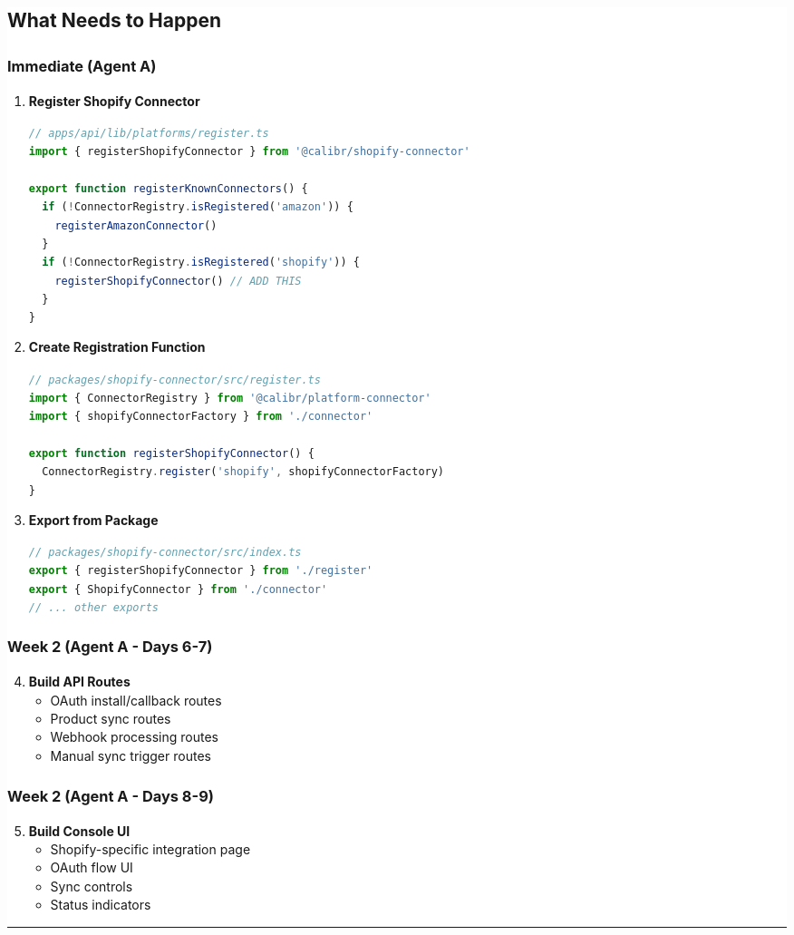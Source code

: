 
## What Needs to Happen

### Immediate (Agent A)
1. **Register Shopify Connector**
   ```typescript
   // apps/api/lib/platforms/register.ts
   import { registerShopifyConnector } from '@calibr/shopify-connector'

   export function registerKnownConnectors() {
     if (!ConnectorRegistry.isRegistered('amazon')) {
       registerAmazonConnector()
     }
     if (!ConnectorRegistry.isRegistered('shopify')) {
       registerShopifyConnector() // ADD THIS
     }
   }
   ```

2. **Create Registration Function**
   ```typescript
   // packages/shopify-connector/src/register.ts
   import { ConnectorRegistry } from '@calibr/platform-connector'
   import { shopifyConnectorFactory } from './connector'

   export function registerShopifyConnector() {
     ConnectorRegistry.register('shopify', shopifyConnectorFactory)
   }
   ```

3. **Export from Package**
   ```typescript
   // packages/shopify-connector/src/index.ts
   export { registerShopifyConnector } from './register'
   export { ShopifyConnector } from './connector'
   // ... other exports
   ```

### Week 2 (Agent A - Days 6-7)
4. **Build API Routes**
   - OAuth install/callback routes
   - Product sync routes
   - Webhook processing routes
   - Manual sync trigger routes

### Week 2 (Agent A - Days 8-9)
5. **Build Console UI**
   - Shopify-specific integration page
   - OAuth flow UI
   - Sync controls
   - Status indicators

---